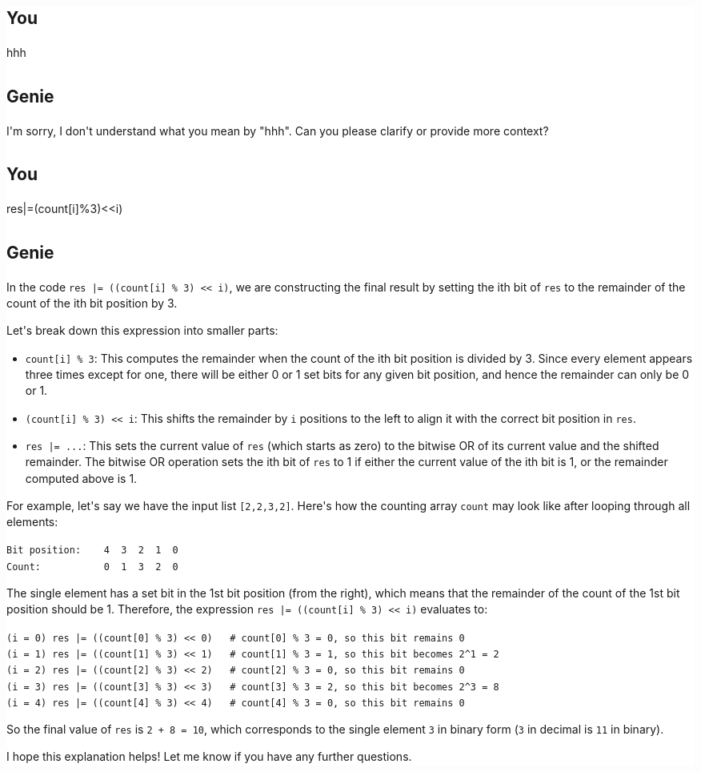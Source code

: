 ## You

hhh

## Genie

I'm sorry, I don't understand what you mean by "hhh". Can you please clarify or provide more context?

## You

res|=(count[i]%3)<<i)

## Genie

In the code `res |= ((count[i] % 3) << i)`, we are constructing the final result by setting the ith bit of `res` to the remainder of the count of the ith bit position by 3.

Let's break down this expression into smaller parts:

- `count[i] % 3`: This computes the remainder when the count of the ith bit position is divided by 3. Since every element appears three times except for one, there will be either 0 or 1 set bits for any given bit position, and hence the remainder can only be 0 or 1.

- `(count[i] % 3) << i`: This shifts the remainder by `i` positions to the left to align it with the correct bit position in `res`.

- `res |= ...`: This sets the current value of `res` (which starts as zero) to the bitwise OR of its current value and the shifted remainder. The bitwise OR operation sets the ith bit of `res` to 1 if either the current value of the ith bit is 1, or the remainder computed above is 1.

For example, let's say we have the input list `[2,2,3,2]`. Here's how the counting array `count` may look like after looping through all elements:

```
Bit position:    4  3  2  1  0
Count:           0  1  3  2  0
```

The single element has a set bit in the 1st bit position (from the right), which means that the remainder of the count of the 1st bit position should be 1. Therefore, the expression `res |= ((count[i] % 3) << i)` evaluates to:

```
(i = 0) res |= ((count[0] % 3) << 0)   # count[0] % 3 = 0, so this bit remains 0
(i = 1) res |= ((count[1] % 3) << 1)   # count[1] % 3 = 1, so this bit becomes 2^1 = 2
(i = 2) res |= ((count[2] % 3) << 2)   # count[2] % 3 = 0, so this bit remains 0
(i = 3) res |= ((count[3] % 3) << 3)   # count[3] % 3 = 2, so this bit becomes 2^3 = 8
(i = 4) res |= ((count[4] % 3) << 4)   # count[4] % 3 = 0, so this bit remains 0
```

So the final value of `res` is `2 + 8 = 10`, which corresponds to the single element `3` in binary form (`3` in decimal is `11` in binary).

I hope this explanation helps! Let me know if you have any further questions.
